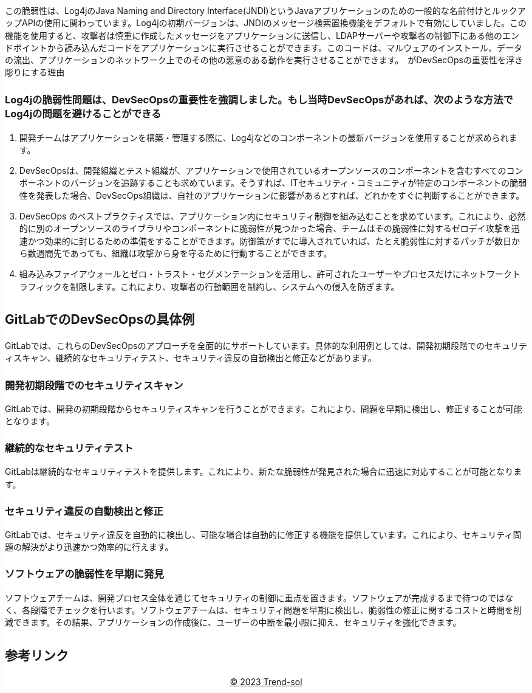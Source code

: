 この脆弱性は、Log4jのJava Naming and Directory Interface(JNDI)というJavaアプリケーションのための一般的な名前付けとルックアップAPIの使用に関わっています。Log4jの初期バージョンは、JNDIのメッセージ検索置換機能をデフォルトで有効にしていました。この機能を使用すると、攻撃者は慎重に作成したメッセージをアプリケーションに送信し、LDAPサーバーや攻撃者の制御下にある他のエンドポイントから読み込んだコードをアプリケーションに実行させることができます。このコードは、マルウェアのインストール、データの流出、アプリケーションのネットワーク上でのその他の悪意のある動作を実行させることができます。　がDevSecOpsの重要性を浮き彫りにする理由

### Log4jの脆弱性問題は、DevSecOpsの重要性を強調しました。もし当時DevSecOpsがあれば、次のような方法でLog4jの問題を避けることができる

1. 開発チームはアプリケーションを構築・管理する際に、Log4jなどのコンポーネントの最新バージョンを使用することが求められます。

2. DevSecOpsは、開発組織とテスト組織が、アプリケーションで使用されているオープンソースのコンポーネントを含むすべてのコンポーネントのバージョンを追跡することも求めています。そうすれば、ITセキュリティ・コミュニティが特定のコンポーネントの脆弱性を発表した場合、DevSecOps組織は、自社のアプリケーションに影響があるとすれば、どれかをすぐに判断することができます。

3. DevSecOps のベストプラクティスでは、アプリケーション内にセキュリティ制御を組み込むことを求めています。これにより、必然的に別のオープンソースのライブラリやコンポーネントに脆弱性が見つかった場合、チームはその脆弱性に対するゼロデイ攻撃を迅速かつ効果的に封じるための準備をすることができます。防御策がすでに導入されていれば、たとえ脆弱性に対するパッチが数日から数週間先であっても、組織は攻撃から身を守るために行動することができます。

4. 組み込みファイアウォールとゼロ・トラスト・セグメンテーションを活用し、許可されたユーザーやプロセスだけにネットワークトラフィックを制限します。これにより、攻撃者の行動範囲を制約し、システムへの侵入を防ぎます。

## GitLabでのDevSecOpsの具体例

GitLabでは、これらのDevSecOpsのアプローチを全面的にサポートしています。具体的な利用例としては、開発初期段階でのセキュリティスキャン、継続的なセキュリティテスト、セキュリティ違反の自動検出と修正などがあります。

### 開発初期段階でのセキュリティスキャン

GitLabでは、開発の初期段階からセキュリティスキャンを行うことができます。これにより、問題を早期に検出し、修正することが可能となります。

### 継続的なセキュリティテスト

GitLabは継続的なセキュリティテストを提供します。これにより、新たな脆弱性が発見された場合に迅速に対応することが可能となります。

### セキュリティ違反の自動検出と修正

GitLabでは、セキュリティ違反を自動的に検出し、可能な場合は自動的に修正する機能を提供しています。これにより、セキュリティ問題の解決がより迅速かつ効率的に行えます。

### ソフトウェアの脆弱性を早期に発見

ソフトウェアチームは、開発プロセス全体を通じてセキュリティの制御に重点を置きます。ソフトウェアが完成するまで待つのではなく、各段階でチェックを行います。ソフトウェアチームは、セキュリティ問題を早期に検出し、脆弱性の修正に関するコストと時間を削減できます。その結果、アプリケーションの作成後に、ユーザーの中断を最小限に抑え、セキュリティを強化できます。

## 参考リンク

<div style="text-align: center;">
    <a href="https://www.trend-sol.jp/">&copy; 2023 Trend-sol</a>
</div>
